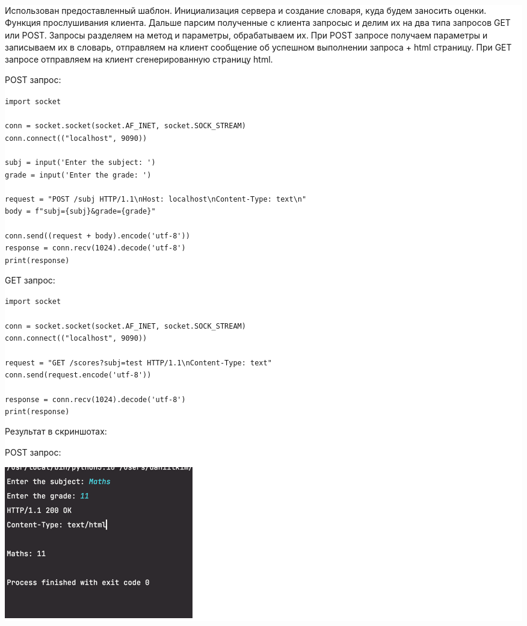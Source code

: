 Использован предоставленный шаблон. Инициализация сервера и создание словаря, куда будем заносить оценки. Функция прослушивания клиента. Дальше парсим полученные с клиента запросыс и делим их на два типа запросов GET или POST. Запросы разделяем на метод и параметры, обрабатываем их. При POST запросе получаем параметры и записываем их в словарь, отправляем на клиент сообщение об успешном выполнении запроса + html страницу. При GET запросе отправляем на клиент сгенерированную страницу html.

POST запрос:

```
import socket

conn = socket.socket(socket.AF_INET, socket.SOCK_STREAM)
conn.connect(("localhost", 9090))

subj = input('Enter the subject: ')
grade = input('Enter the grade: ')

request = "POST /subj HTTP/1.1\nHost: localhost\nContent-Type: text\n"
body = f"subj={subj}&grade={grade}"

conn.send((request + body).encode('utf-8'))
response = conn.recv(1024).decode('utf-8')
print(response)
```

GET запрос:

```
import socket

conn = socket.socket(socket.AF_INET, socket.SOCK_STREAM)
conn.connect(("localhost", 9090))

request = "GET /scores?subj=test HTTP/1.1\nContent-Type: text"
conn.send(request.encode('utf-8'))

response = conn.recv(1024).decode('utf-8')
print(response)
```

Результат в скриншотах:

POST запрос:

![server](images/task_5_1.png)

